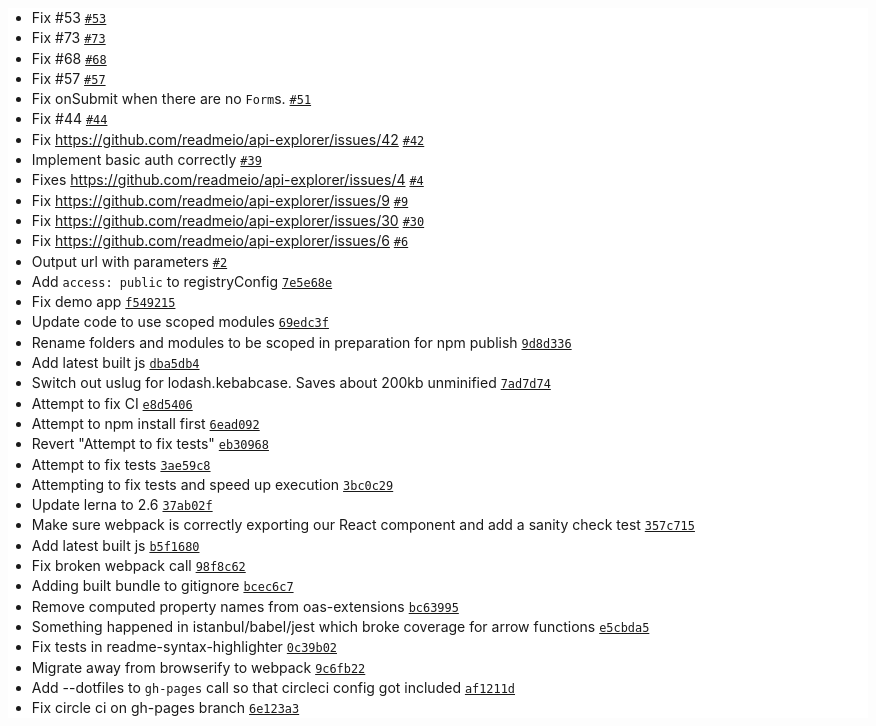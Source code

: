 - Fix #53 [`#53`](https://github.com/mia-platform/api-explorer/issues/53)
- Fix #73 [`#73`](https://github.com/mia-platform/api-explorer/issues/73)
- Fix #68 [`#68`](https://github.com/mia-platform/api-explorer/issues/68)
- Fix #57 [`#57`](https://github.com/mia-platform/api-explorer/issues/57)
- Fix onSubmit when there are no `Form`s. [`#51`](https://github.com/readmeio/api-explorer/issues/51)
- Fix #44 [`#44`](https://github.com/mia-platform/api-explorer/issues/44)
- Fix https://github.com/readmeio/api-explorer/issues/42 [`#42`](https://github.com/readmeio/api-explorer/issues/42)
- Implement basic auth correctly [`#39`](https://github.com/readmeio/api-explorer/issues/39)
- Fixes https://github.com/readmeio/api-explorer/issues/4 [`#4`](https://github.com/readmeio/api-explorer/issues/4)
- Fix https://github.com/readmeio/api-explorer/issues/9 [`#9`](https://github.com/readmeio/api-explorer/issues/9)
- Fix https://github.com/readmeio/api-explorer/issues/30 [`#30`](https://github.com/readmeio/api-explorer/issues/30)
- Fix https://github.com/readmeio/api-explorer/issues/6 [`#6`](https://github.com/readmeio/api-explorer/issues/6)
- Output url with parameters [`#2`](https://github.com/readmeio/api-explorer/issues/2)
- Add `access: public` to registryConfig [`7e5e68e`](https://github.com/mia-platform/api-explorer/commit/7e5e68e1abd98ef9d08a59e2d18e6b0e46d99e4b)
- Fix demo app [`f549215`](https://github.com/mia-platform/api-explorer/commit/f549215e5f67555573daa0d675ef73f92061b80c)
- Update code to use scoped modules [`69edc3f`](https://github.com/mia-platform/api-explorer/commit/69edc3f7dc29d2cb3193e4afc119fa1f76288eca)
- Rename folders and modules to be scoped in preparation for npm publish [`9d8d336`](https://github.com/mia-platform/api-explorer/commit/9d8d33683b44157845e9da797f7b43bcc3e5305b)
- Add latest built js [`dba5db4`](https://github.com/mia-platform/api-explorer/commit/dba5db41a9a64832a5fbcc37411c85164f8a2c12)
- Switch out uslug for lodash.kebabcase. Saves about 200kb unminified [`7ad7d74`](https://github.com/mia-platform/api-explorer/commit/7ad7d74f35841815fffc254f0cf360b280c3ded3)
- Attempt to fix CI [`e8d5406`](https://github.com/mia-platform/api-explorer/commit/e8d540666e53553908688339cf4e384d76c06370)
- Attempt to npm install first [`6ead092`](https://github.com/mia-platform/api-explorer/commit/6ead092e7567342db6134d99c09a74f38e176671)
- Revert "Attempt to fix tests" [`eb30968`](https://github.com/mia-platform/api-explorer/commit/eb309680caf5d7b0f48ac36842198ad14c531ecd)
- Attempt to fix tests [`3ae59c8`](https://github.com/mia-platform/api-explorer/commit/3ae59c8036282ddcefb327c101c11b59170ecf91)
- Attempting to fix tests and speed up execution [`3bc0c29`](https://github.com/mia-platform/api-explorer/commit/3bc0c290ef06e6f18ff62c5cc2338bbc22e6d893)
- Update lerna to 2.6 [`37ab02f`](https://github.com/mia-platform/api-explorer/commit/37ab02f283cce4767c1fa96b748b96b85a450aff)
- Make sure webpack is correctly exporting our React component and add a sanity check test [`357c715`](https://github.com/mia-platform/api-explorer/commit/357c7153743afde779e175d73d40089b5a7dcfe1)
- Add latest built js [`b5f1680`](https://github.com/mia-platform/api-explorer/commit/b5f16805271d2d040d203317e46798bc56048ac0)
- Fix broken webpack call [`98f8c62`](https://github.com/mia-platform/api-explorer/commit/98f8c62067c8cedd0e4d2227edeb79c570949e05)
- Adding built bundle to gitignore [`bcec6c7`](https://github.com/mia-platform/api-explorer/commit/bcec6c7ccf1a8af0bba060f6e679eac4b4ceb32d)
- Remove computed property names from oas-extensions [`bc63995`](https://github.com/mia-platform/api-explorer/commit/bc639950caffa1ddca3f2bd5a9df97580e4ce2e8)
- Something happened in istanbul/babel/jest which broke coverage for arrow functions [`e5cbda5`](https://github.com/mia-platform/api-explorer/commit/e5cbda5f6c170024f2c0c7ebdb093993c6b1c183)
- Fix tests in readme-syntax-highlighter [`0c39b02`](https://github.com/mia-platform/api-explorer/commit/0c39b0244c0f4efc612030c563afb76b47649969)
- Migrate away from browserify to webpack [`9c6fb22`](https://github.com/mia-platform/api-explorer/commit/9c6fb222ef664aaf1a5867f4c9cbe6f743526cfd)
- Add --dotfiles to `gh-pages` call so that circleci config got included [`af1211d`](https://github.com/mia-platform/api-explorer/commit/af1211dec8a57ba7ae0d3056198b28c1f150b7a8)
- Fix circle ci on gh-pages branch [`6e123a3`](https://github.com/mia-platform/api-explorer/commit/6e123a3affca76a9d1cc8e3ab4b3778904f9fc5f)
